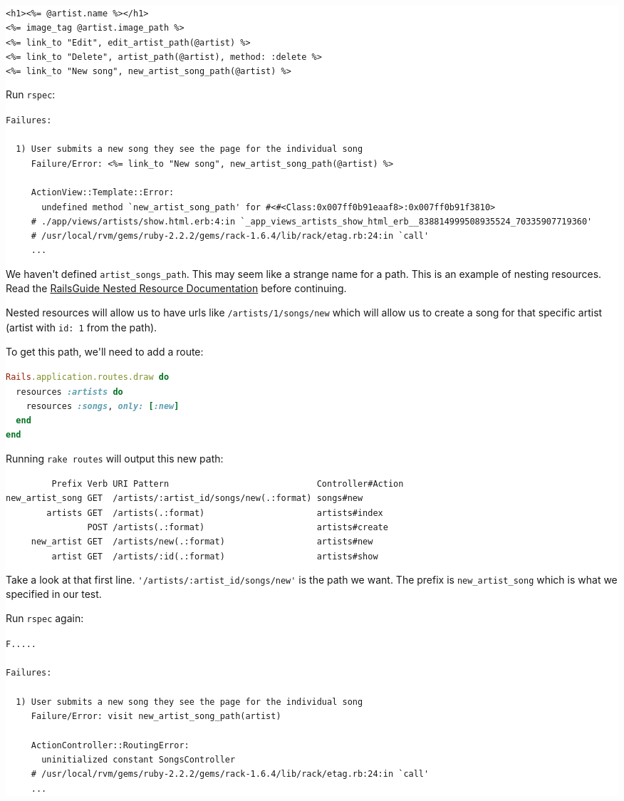 ```erb
<h1><%= @artist.name %></h1>
<%= image_tag @artist.image_path %>
<%= link_to "Edit", edit_artist_path(@artist) %>
<%= link_to "Delete", artist_path(@artist), method: :delete %>
<%= link_to "New song", new_artist_song_path(@artist) %>
```

Run `rspec`:

```
Failures:

  1) User submits a new song they see the page for the individual song
     Failure/Error: <%= link_to "New song", new_artist_song_path(@artist) %>
     
     ActionView::Template::Error:
       undefined method `new_artist_song_path' for #<#<Class:0x007ff0b91eaaf8>:0x007ff0b91f3810>
     # ./app/views/artists/show.html.erb:4:in `_app_views_artists_show_html_erb__838814999508935524_70335907719360'
     # /usr/local/rvm/gems/ruby-2.2.2/gems/rack-1.6.4/lib/rack/etag.rb:24:in `call'
     ...
```

We haven't defined `artist_songs_path`. This may seem like a strange name for a path. This is an example of nesting resources. Read the [RailsGuide Nested Resource Documentation](http://guides.rubyonrails.org/routing.html#nested-resources) before continuing.  

Nested resources will allow us to have urls like `/artists/1/songs/new` which will allow us to create a song for that specific artist (artist with `id: 1` from the path). 

To get this path, we'll need to add a route:

```ruby
Rails.application.routes.draw do
  resources :artists do 
    resources :songs, only: [:new]
  end
end
```

Running `rake routes` will output this new path:

```
         Prefix Verb URI Pattern                             Controller#Action
new_artist_song GET  /artists/:artist_id/songs/new(.:format) songs#new
        artists GET  /artists(.:format)                      artists#index
                POST /artists(.:format)                      artists#create
     new_artist GET  /artists/new(.:format)                  artists#new
         artist GET  /artists/:id(.:format)                  artists#show
```

Take a look at that first line. `'/artists/:artist_id/songs/new'` is the path we want. The prefix is `new_artist_song` which is what we specified in our test. 

Run `rspec` again:

```
F.....

Failures:

  1) User submits a new song they see the page for the individual song
     Failure/Error: visit new_artist_song_path(artist)
     
     ActionController::RoutingError:
       uninitialized constant SongsController
     # /usr/local/rvm/gems/ruby-2.2.2/gems/rack-1.6.4/lib/rack/etag.rb:24:in `call'
     ...
```
